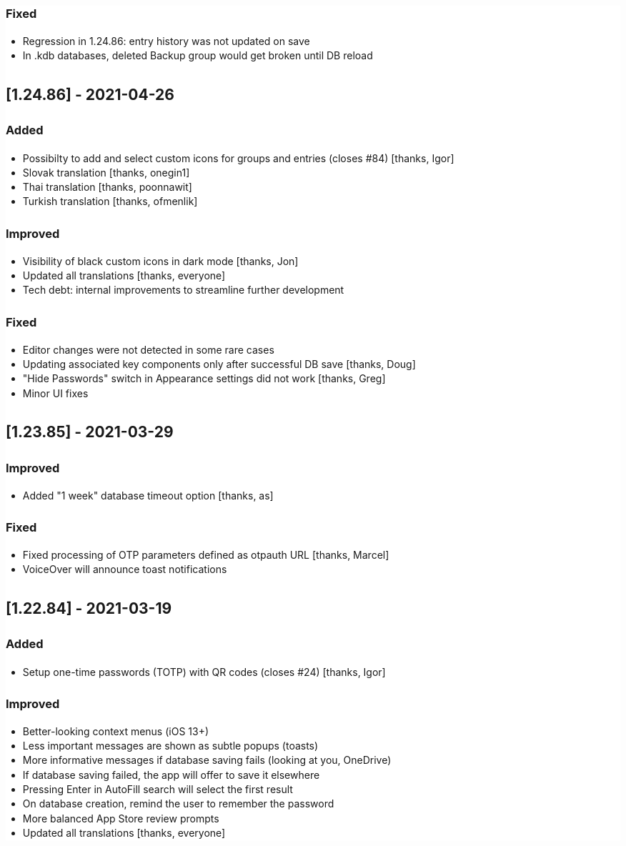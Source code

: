 ### Fixed

- Regression in 1.24.86: entry history was not updated on save
- In .kdb databases, deleted Backup group would get broken until DB reload


## [1.24.86] - 2021-04-26

### Added

- Possibilty to add and select custom icons for groups and entries (closes #84) [thanks, Igor]
- Slovak translation [thanks, onegin1]
- Thai translation [thanks, poonnawit]
- Turkish translation [thanks, ofmenlik]

### Improved

- Visibility of black custom icons in dark mode [thanks, Jon]
- Updated all translations [thanks, everyone]
- Tech debt: internal improvements to streamline further development

### Fixed

- Editor changes were not detected in some rare cases
- Updating associated key components only after successful DB save [thanks, Doug]
- "Hide Passwords" switch in Appearance settings did not work [thanks, Greg]
- Minor UI fixes


## [1.23.85] - 2021-03-29

### Improved

- Added "1 week" database timeout option [thanks, as]

### Fixed

- Fixed processing of OTP parameters defined as otpauth URL [thanks, Marcel]
- VoiceOver will announce toast notifications


## [1.22.84] - 2021-03-19

### Added

- Setup one-time passwords (TOTP) with QR codes (closes #24) [thanks, Igor]

### Improved

- Better-looking context menus (iOS 13+)
- Less important messages are shown as subtle popups (toasts)
- More informative messages if database saving fails (looking at you, OneDrive)
- If database saving failed, the app will offer to save it elsewhere
- Pressing Enter in AutoFill search will select the first result
- On database creation, remind the user to remember the password
- More balanced App Store review prompts
- Updated all translations [thanks, everyone]
